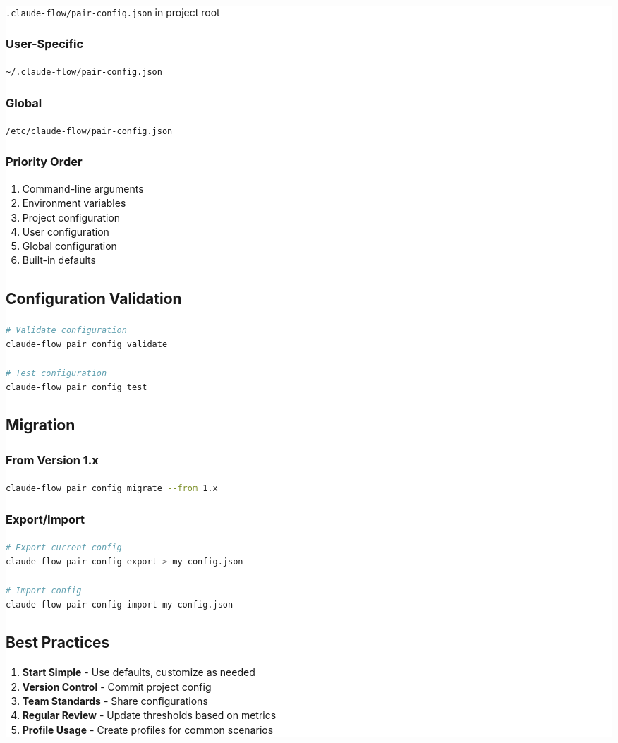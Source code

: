 `.claude-flow/pair-config.json` in project root

### User-Specific

`~/.claude-flow/pair-config.json`

### Global

`/etc/claude-flow/pair-config.json`

### Priority Order

1. Command-line arguments
2. Environment variables
3. Project configuration
4. User configuration
5. Global configuration
6. Built-in defaults

## Configuration Validation

```bash
# Validate configuration
claude-flow pair config validate

# Test configuration
claude-flow pair config test
```

## Migration

### From Version 1.x

```bash
claude-flow pair config migrate --from 1.x
```

### Export/Import

```bash
# Export current config
claude-flow pair config export > my-config.json

# Import config
claude-flow pair config import my-config.json
```

## Best Practices

1. **Start Simple** - Use defaults, customize as needed
2. **Version Control** - Commit project config
3. **Team Standards** - Share configurations
4. **Regular Review** - Update thresholds based on metrics
5. **Profile Usage** - Create profiles for common scenarios
